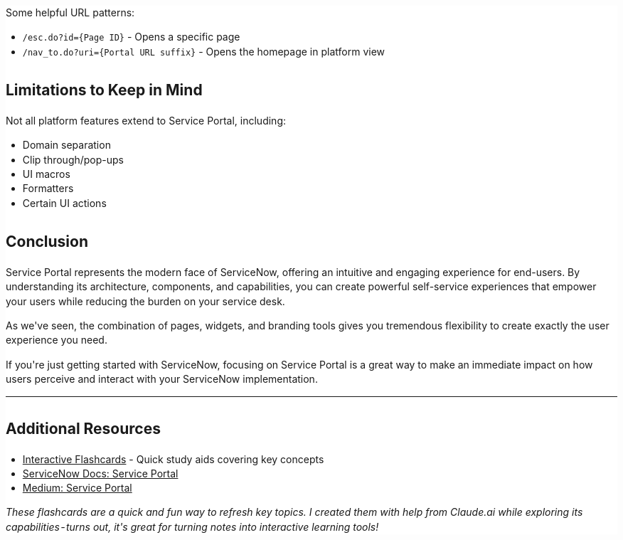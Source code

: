 Some helpful URL patterns:
- `/esc.do?id={Page ID}` - Opens a specific page
- `/nav_to.do?uri={Portal URL suffix}` - Opens the homepage in platform view

## Limitations to Keep in Mind

Not all platform features extend to Service Portal, including:
- Domain separation
- Clip through/pop-ups
- UI macros
- Formatters
- Certain UI actions

## Conclusion

Service Portal represents the modern face of ServiceNow, offering an intuitive and engaging experience for end-users. By understanding its architecture, components, and capabilities, you can create powerful self-service experiences that empower your users while reducing the burden on your service desk.

As we've seen, the combination of pages, widgets, and branding tools gives you tremendous flexibility to create exactly the user experience you need.

If you're just getting started with ServiceNow, focusing on Service Portal is a great way to make an immediate impact on how users perceive and interact with your ServiceNow implementation.

---

## Additional Resources

- [Interactive Flashcards](../flashcards/SN-SP-interactive-flashcards.html) - Quick study aids covering key concepts
- [ServiceNow Docs: Service Portal](https://docs.servicenow.com/bundle/sandiego-servicenow-platform/page/build/service-portal/concept/c_ServicePortal.html)
- [Medium: Service Portal](https://docs.servicenow.com/bundle/sandiego-servicenow-platform/page/build/service-portal/concept/c_ServicePortal.html)


*These flashcards are a quick and fun way to refresh key topics. I created them with help from Claude.ai while exploring its capabilities - turns out, it's great for turning notes into interactive learning tools!*

